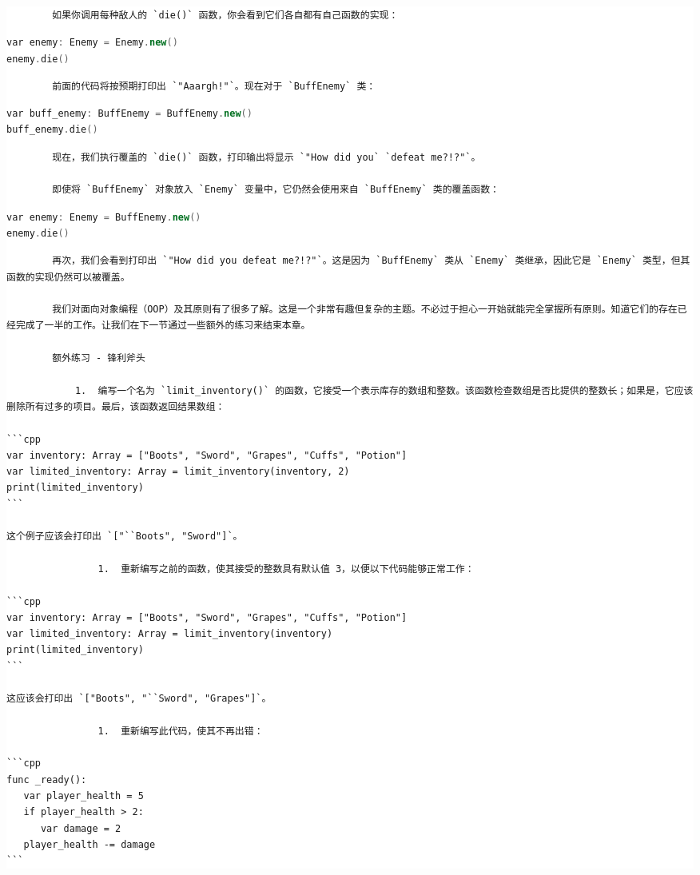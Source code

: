             如果你调用每种敌人的 `die()` 函数，你会看到它们各自都有自己函数的实现：

```cpp
var enemy: Enemy = Enemy.new()
enemy.die()
```

            前面的代码将按预期打印出 `"Aaargh!"`。现在对于 `BuffEnemy` 类：

```cpp
var buff_enemy: BuffEnemy = BuffEnemy.new()
buff_enemy.die()
```

            现在，我们执行覆盖的 `die()` 函数，打印输出将显示 `"How did you` `defeat me?!?"`。

            即使将 `BuffEnemy` 对象放入 `Enemy` 变量中，它仍然会使用来自 `BuffEnemy` 类的覆盖函数：

```cpp
var enemy: Enemy = BuffEnemy.new()
enemy.die()
```

            再次，我们会看到打印出 `"How did you defeat me?!?"`。这是因为 `BuffEnemy` 类从 `Enemy` 类继承，因此它是 `Enemy` 类型，但其函数的实现仍然可以被覆盖。

            我们对面向对象编程（OOP）及其原则有了很多了解。这是一个非常有趣但复杂的主题。不必过于担心一开始就能完全掌握所有原则。知道它们的存在已经完成了一半的工作。让我们在下一节通过一些额外的练习来结束本章。

            额外练习 - 锋利斧头

                1.  编写一个名为 `limit_inventory()` 的函数，它接受一个表示库存的数组和整数。该函数检查数组是否比提供的整数长；如果是，它应该删除所有过多的项目。最后，该函数返回结果数组：

    ```cpp
    var inventory: Array = ["Boots", "Sword", "Grapes", "Cuffs", "Potion"]
    var limited_inventory: Array = limit_inventory(inventory, 2)
    print(limited_inventory)
    ```

    这个例子应该会打印出 `["``Boots", "Sword"]`。

                    1.  重新编写之前的函数，使其接受的整数具有默认值 3，以便以下代码能够正常工作：

    ```cpp
    var inventory: Array = ["Boots", "Sword", "Grapes", "Cuffs", "Potion"]
    var limited_inventory: Array = limit_inventory(inventory)
    print(limited_inventory)
    ```

    这应该会打印出 `["Boots", "``Sword", "Grapes"]`。

                    1.  重新编写此代码，使其不再出错：

    ```cpp
    func _ready():
       var player_health = 5
       if player_health > 2:
          var damage = 2
       player_health -= damage
    ```
